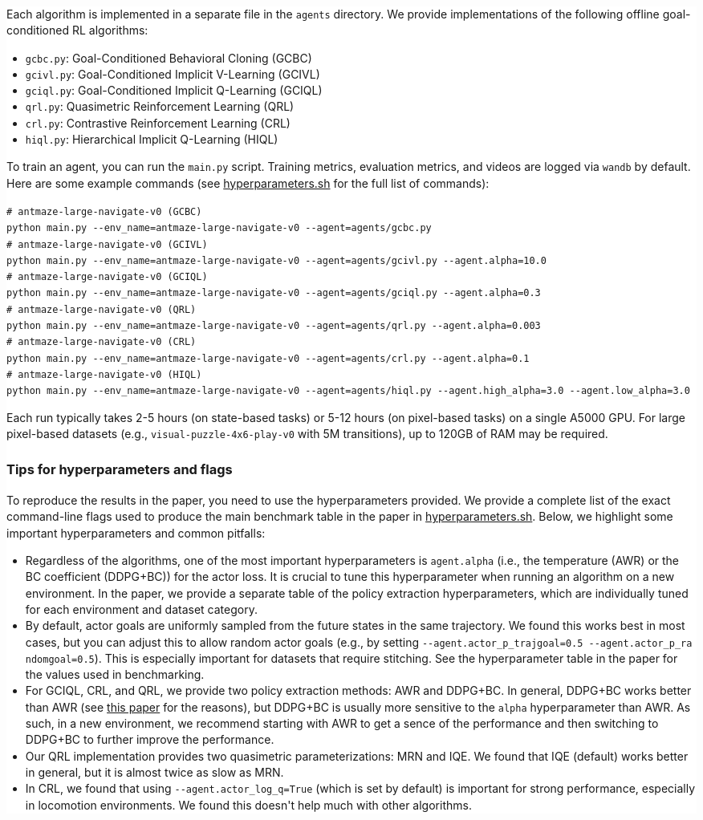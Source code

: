 Each algorithm is implemented in a separate file in the `agents` directory.
We provide implementations of the following offline goal-conditioned RL algorithms:

- `gcbc.py`: Goal-Conditioned Behavioral Cloning (GCBC)
- `gcivl.py`: Goal-Conditioned Implicit V-Learning (GCIVL)
- `gciql.py`: Goal-Conditioned Implicit Q-Learning (GCIQL)
- `qrl.py`: Quasimetric Reinforcement Learning (QRL)
- `crl.py`: Contrastive Reinforcement Learning (CRL)
- `hiql.py`: Hierarchical Implicit Q-Learning (HIQL)

To train an agent, you can run the `main.py` script.
Training metrics, evaluation metrics, and videos are logged via `wandb` by default.
Here are some example commands (see [hyperparameters.sh](impls/hyperparameters.sh) for the full list of commands):

```shell
# antmaze-large-navigate-v0 (GCBC)
python main.py --env_name=antmaze-large-navigate-v0 --agent=agents/gcbc.py
# antmaze-large-navigate-v0 (GCIVL)
python main.py --env_name=antmaze-large-navigate-v0 --agent=agents/gcivl.py --agent.alpha=10.0
# antmaze-large-navigate-v0 (GCIQL)
python main.py --env_name=antmaze-large-navigate-v0 --agent=agents/gciql.py --agent.alpha=0.3
# antmaze-large-navigate-v0 (QRL)
python main.py --env_name=antmaze-large-navigate-v0 --agent=agents/qrl.py --agent.alpha=0.003
# antmaze-large-navigate-v0 (CRL)
python main.py --env_name=antmaze-large-navigate-v0 --agent=agents/crl.py --agent.alpha=0.1
# antmaze-large-navigate-v0 (HIQL)
python main.py --env_name=antmaze-large-navigate-v0 --agent=agents/hiql.py --agent.high_alpha=3.0 --agent.low_alpha=3.0
```

Each run typically takes 2-5 hours (on state-based tasks)
or 5-12 hours (on pixel-based tasks) on a single A5000 GPU.
For large pixel-based datasets (e.g., `visual-puzzle-4x6-play-v0` with 5M transitions),
up to 120GB of RAM may be required.

### Tips for hyperparameters and flags

To reproduce the results in the paper, you need to use the hyperparameters provided.
We provide a complete list of the exact command-line flags used to produce the main benchmark table
in the paper in [hyperparameters.sh](impls/hyperparameters.sh).
Below, we highlight some important hyperparameters and common pitfalls:

- Regardless of the algorithms, one of the most important hyperparameters is `agent.alpha` (i.e., the temperature (AWR) or the BC coefficient (DDPG+BC))
for the actor loss. It is crucial to tune this hyperparameter when running an algorithm on a new environment.
In the paper, we provide a separate table of the policy extraction hyperparameters,
which are individually tuned for each environment and dataset category.
- By default, actor goals are uniformly sampled from the future states in the same trajectory.
We found this works best in most cases, but you can adjust this to allow random actor goals
(e.g., by setting `--agent.actor_p_trajgoal=0.5 --agent.actor_p_randomgoal=0.5`).
This is especially important for datasets that require stitching.
See the hyperparameter table in the paper for the values used in benchmarking.
- For GCIQL, CRL, and QRL, we provide two policy extraction methods: AWR and DDPG+BC.
In general, DDPG+BC works better than AWR (see [this paper](https://arxiv.org/abs/2406.09329) for the reasons),
but DDPG+BC is usually more sensitive to the `alpha` hyperparameter than AWR.
As such, in a new environment, we recommend starting with AWR to get a sence of the performance
and then switching to DDPG+BC to further improve the performance.
- Our QRL implementation provides two quasimetric parameterizations: MRN and IQE.
We found that IQE (default) works better in general, but it is almost twice as slow as MRN.
- In CRL, we found that using `--agent.actor_log_q=True` (which is set by default) is important for strong performance, especially in locomotion environments.
We found this doesn't help much with other algorithms.